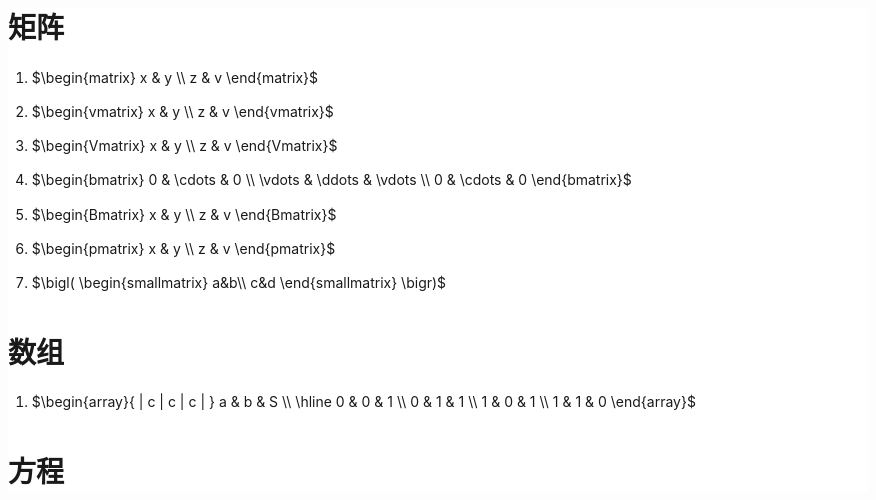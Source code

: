 # 矩阵

1. $\begin{matrix}
   x & y \\
   z & v
   \end{matrix}$

2. $\begin{vmatrix}
   x & y \\
   z & v
   \end{vmatrix}$

3. $\begin{Vmatrix}
   x & y \\
   z & v
   \end{Vmatrix}$

4. $\begin{bmatrix}
   0 & \cdots & 0 \\
   \vdots & \ddots & \vdots \\
   0 & \cdots & 0
   \end{bmatrix}$

5. $\begin{Bmatrix}
   x & y \\
   z & v
   \end{Bmatrix}$

6. $\begin{pmatrix}
   x & y \\
   z & v
   \end{pmatrix}$

7. $\bigl( \begin{smallmatrix}
   a&b\\
   c&d
   \end{smallmatrix} \bigr)$

# 数组

1. $\begin{array}{ | c | c | c | }
   a & b & S \\
   \hline
   0 & 0 & 1 \\
   0 & 1 & 1 \\
   1 & 0 & 1 \\
   1 & 1 & 0
   \end{array}$

# 方程
